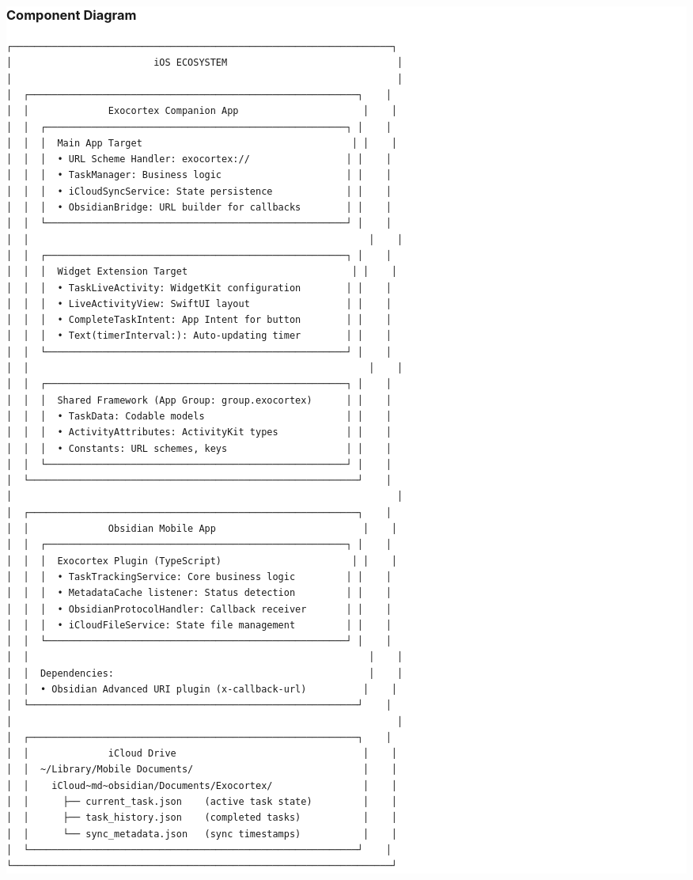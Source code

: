 ### Component Diagram

```
┌───────────────────────────────────────────────────────────────────┐
│                         iOS ECOSYSTEM                              │
│                                                                    │
│  ┌──────────────────────────────────────────────────────────┐    │
│  │              Exocortex Companion App                      │    │
│  │  ┌─────────────────────────────────────────────────────┐ │    │
│  │  │  Main App Target                                     │ │    │
│  │  │  • URL Scheme Handler: exocortex://                 │ │    │
│  │  │  • TaskManager: Business logic                      │ │    │
│  │  │  • iCloudSyncService: State persistence             │ │    │
│  │  │  • ObsidianBridge: URL builder for callbacks        │ │    │
│  │  └─────────────────────────────────────────────────────┘ │    │
│  │                                                            │    │
│  │  ┌─────────────────────────────────────────────────────┐ │    │
│  │  │  Widget Extension Target                             │ │    │
│  │  │  • TaskLiveActivity: WidgetKit configuration        │ │    │
│  │  │  • LiveActivityView: SwiftUI layout                 │ │    │
│  │  │  • CompleteTaskIntent: App Intent for button        │ │    │
│  │  │  • Text(timerInterval:): Auto-updating timer        │ │    │
│  │  └─────────────────────────────────────────────────────┘ │    │
│  │                                                            │    │
│  │  ┌─────────────────────────────────────────────────────┐ │    │
│  │  │  Shared Framework (App Group: group.exocortex)      │ │    │
│  │  │  • TaskData: Codable models                         │ │    │
│  │  │  • ActivityAttributes: ActivityKit types            │ │    │
│  │  │  • Constants: URL schemes, keys                     │ │    │
│  │  └─────────────────────────────────────────────────────┘ │    │
│  └──────────────────────────────────────────────────────────┘    │
│                                                                    │
│  ┌──────────────────────────────────────────────────────────┐    │
│  │              Obsidian Mobile App                          │    │
│  │  ┌─────────────────────────────────────────────────────┐ │    │
│  │  │  Exocortex Plugin (TypeScript)                       │ │    │
│  │  │  • TaskTrackingService: Core business logic         │ │    │
│  │  │  • MetadataCache listener: Status detection         │ │    │
│  │  │  • ObsidianProtocolHandler: Callback receiver       │ │    │
│  │  │  • iCloudFileService: State file management         │ │    │
│  │  └─────────────────────────────────────────────────────┘ │    │
│  │                                                            │    │
│  │  Dependencies:                                             │    │
│  │  • Obsidian Advanced URI plugin (x-callback-url)          │    │
│  └──────────────────────────────────────────────────────────┘    │
│                                                                    │
│  ┌──────────────────────────────────────────────────────────┐    │
│  │              iCloud Drive                                 │    │
│  │  ~/Library/Mobile Documents/                              │    │
│  │    iCloud~md~obsidian/Documents/Exocortex/                │    │
│  │      ├── current_task.json    (active task state)         │    │
│  │      ├── task_history.json    (completed tasks)           │    │
│  │      └── sync_metadata.json   (sync timestamps)           │    │
│  └──────────────────────────────────────────────────────────┘    │
└───────────────────────────────────────────────────────────────────┘
```
